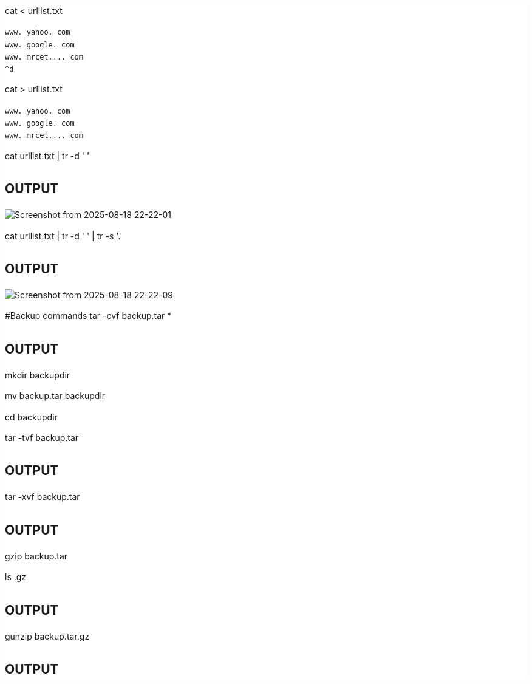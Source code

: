 
cat < urllist.txt
```
www. yahoo. com
www. google. com
www. mrcet.... com
^d
 ```
cat > urllist.txt
```
www. yahoo. com
www. google. com
www. mrcet.... com
 ```
cat urllist.txt | tr -d ' '
## OUTPUT
<img width="891" height="110" alt="Screenshot from 2025-08-18 22-22-01" src="https://github.com/user-attachments/assets/fb1189c8-7ec6-4660-8ccb-0921908a15c1" />



 
cat urllist.txt | tr -d ' ' | tr -s '.'
## OUTPUT
<img width="931" height="116" alt="Screenshot from 2025-08-18 22-22-09" src="https://github.com/user-attachments/assets/c51daafa-1903-440a-ba74-257d04e15067" />




#Backup commands
tar -cvf backup.tar *
## OUTPUT


mkdir backupdir
 
mv backup.tar backupdir

cd backupdir
 
tar -tvf backup.tar
## OUTPUT


tar -xvf backup.tar
## OUTPUT

gzip backup.tar

ls .gz
## OUTPUT
 
gunzip backup.tar.gz
## OUTPUT
